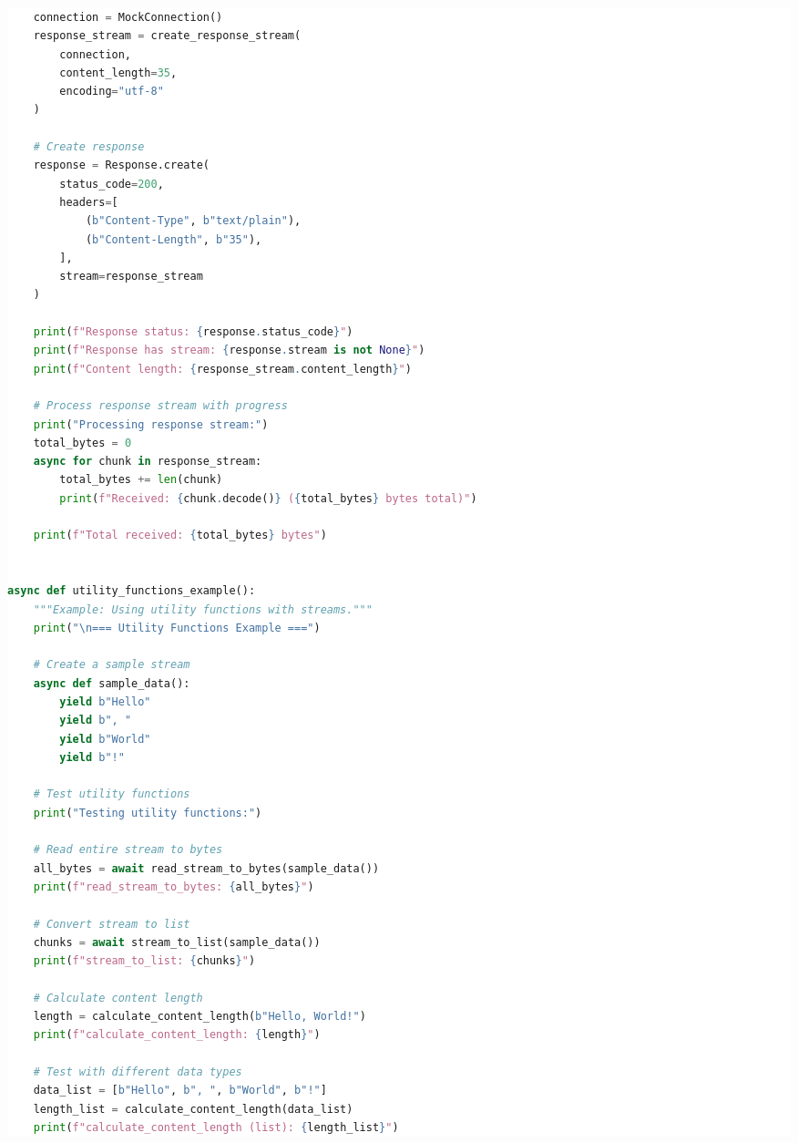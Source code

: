 ```python
    connection = MockConnection()
    response_stream = create_response_stream(
        connection,
        content_length=35,
        encoding="utf-8"
    )
    
    # Create response
    response = Response.create(
        status_code=200,
        headers=[
            (b"Content-Type", b"text/plain"),
            (b"Content-Length", b"35"),
        ],
        stream=response_stream
    )
    
    print(f"Response status: {response.status_code}")
    print(f"Response has stream: {response.stream is not None}")
    print(f"Content length: {response_stream.content_length}")
    
    # Process response stream with progress
    print("Processing response stream:")
    total_bytes = 0
    async for chunk in response_stream:
        total_bytes += len(chunk)
        print(f"Received: {chunk.decode()} ({total_bytes} bytes total)")
    
    print(f"Total received: {total_bytes} bytes")


async def utility_functions_example():
    """Example: Using utility functions with streams."""
    print("\n=== Utility Functions Example ===")
    
    # Create a sample stream
    async def sample_data():
        yield b"Hello"
        yield b", "
        yield b"World"
        yield b"!"
    
    # Test utility functions
    print("Testing utility functions:")
    
    # Read entire stream to bytes
    all_bytes = await read_stream_to_bytes(sample_data())
    print(f"read_stream_to_bytes: {all_bytes}")
    
    # Convert stream to list
    chunks = await stream_to_list(sample_data())
    print(f"stream_to_list: {chunks}")
    
    # Calculate content length
    length = calculate_content_length(b"Hello, World!")
    print(f"calculate_content_length: {length}")
    
    # Test with different data types
    data_list = [b"Hello", b", ", b"World", b"!"]
    length_list = calculate_content_length(data_list)
    print(f"calculate_content_length (list): {length_list}")


```